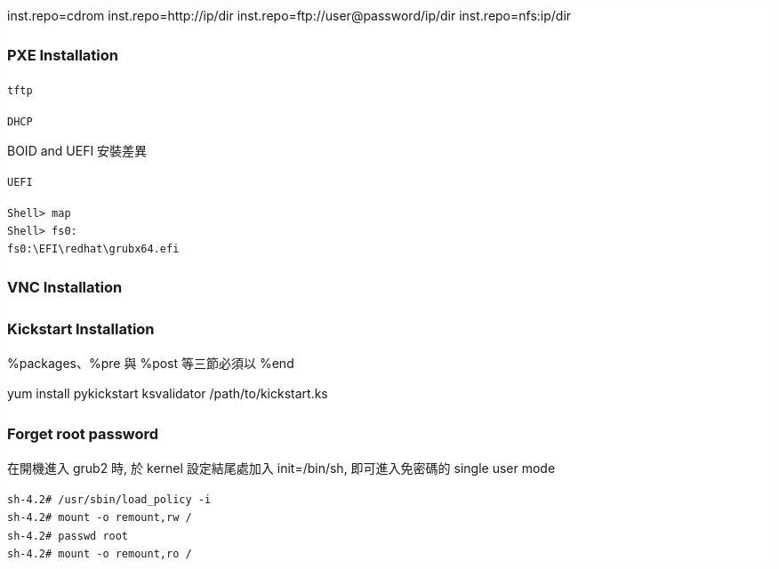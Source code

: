 inst.repo=cdrom
inst.repo=http://ip/dir
inst.repo=ftp://user@password/ip/dir
inst.repo=nfs:ip/dir


### PXE Installation ###

`tftp`

`DHCP`


BOID and UEFI 安裝差異

`UEFI`

	Shell> map
	Shell> fs0:
	fs0:\EFI\redhat\grubx64.efi


### VNC Installation ###

### Kickstart Installation ###



%packages、%pre 與 %post 等三節必須以 %end

yum install pykickstart
ksvalidator /path/to/kickstart.ks


### Forget root password ###

在開機進入 grub2 時, 於 kernel 設定結尾處加入 init=/bin/sh, 即可進入免密碼的 single user mode

	sh-4.2# /usr/sbin/load_policy -i
	sh-4.2# mount -o remount,rw /
	sh-4.2# passwd root
	sh-4.2# mount -o remount,ro /
